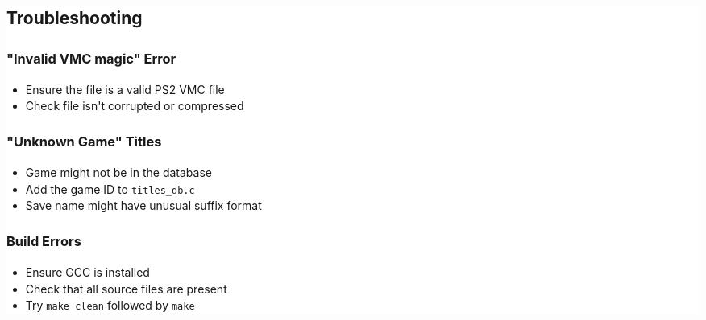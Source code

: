 ## Troubleshooting

### "Invalid VMC magic" Error

- Ensure the file is a valid PS2 VMC file
- Check file isn't corrupted or compressed

### "Unknown Game" Titles

- Game might not be in the database
- Add the game ID to `titles_db.c`
- Save name might have unusual suffix format

### Build Errors

- Ensure GCC is installed
- Check that all source files are present
- Try `make clean` followed by `make`
